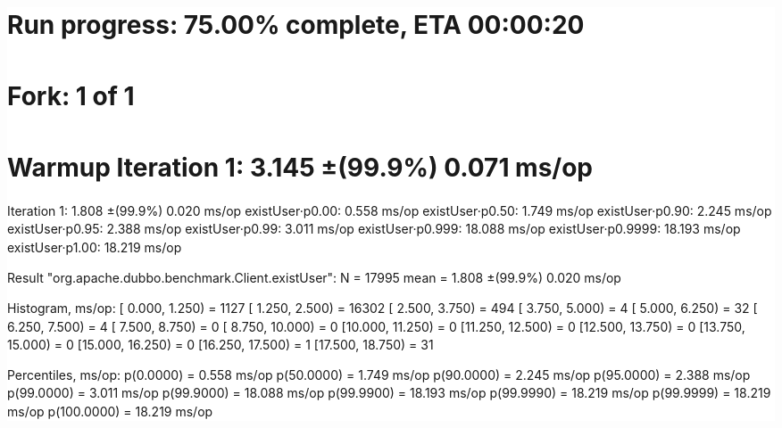 # Run progress: 75.00% complete, ETA 00:00:20
# Fork: 1 of 1
# Warmup Iteration   1: 3.145 ±(99.9%) 0.071 ms/op
Iteration   1: 1.808 ±(99.9%) 0.020 ms/op
                 existUser·p0.00:   0.558 ms/op
                 existUser·p0.50:   1.749 ms/op
                 existUser·p0.90:   2.245 ms/op
                 existUser·p0.95:   2.388 ms/op
                 existUser·p0.99:   3.011 ms/op
                 existUser·p0.999:  18.088 ms/op
                 existUser·p0.9999: 18.193 ms/op
                 existUser·p1.00:   18.219 ms/op



Result "org.apache.dubbo.benchmark.Client.existUser":
  N = 17995
  mean =      1.808 ±(99.9%) 0.020 ms/op

  Histogram, ms/op:
    [ 0.000,  1.250) = 1127 
    [ 1.250,  2.500) = 16302 
    [ 2.500,  3.750) = 494 
    [ 3.750,  5.000) = 4 
    [ 5.000,  6.250) = 32 
    [ 6.250,  7.500) = 4 
    [ 7.500,  8.750) = 0 
    [ 8.750, 10.000) = 0 
    [10.000, 11.250) = 0 
    [11.250, 12.500) = 0 
    [12.500, 13.750) = 0 
    [13.750, 15.000) = 0 
    [15.000, 16.250) = 0 
    [16.250, 17.500) = 1 
    [17.500, 18.750) = 31 

  Percentiles, ms/op:
      p(0.0000) =      0.558 ms/op
     p(50.0000) =      1.749 ms/op
     p(90.0000) =      2.245 ms/op
     p(95.0000) =      2.388 ms/op
     p(99.0000) =      3.011 ms/op
     p(99.9000) =     18.088 ms/op
     p(99.9900) =     18.193 ms/op
     p(99.9990) =     18.219 ms/op
     p(99.9999) =     18.219 ms/op
    p(100.0000) =     18.219 ms/op

